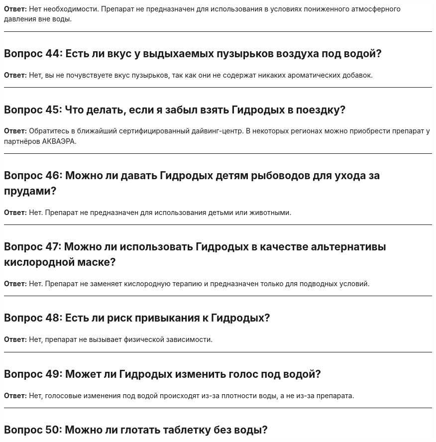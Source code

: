**Ответ:** Нет необходимости. Препарат не предназначен для использования в условиях пониженного атмосферного давления вне воды.

---

## Вопрос 44: Есть ли вкус у выдыхаемых пузырьков воздуха под водой?

**Ответ:** Нет, вы не почувствуете вкус пузырьков, так как они не содержат никаких ароматических добавок.

---

## Вопрос 45: Что делать, если я забыл взять Гидродых в поездку?

**Ответ:** Обратитесь в ближайший сертифицированный дайвинг-центр. В некоторых регионах можно приобрести препарат у партнёров АКВАЭРА.

---

## Вопрос 46: Можно ли давать Гидродых детям рыбоводов для ухода за прудами?

**Ответ:** Нет. Препарат не предназначен для использования детьми или животными.

---

## Вопрос 47: Можно ли использовать Гидродых в качестве альтернативы кислородной маске?

**Ответ:** Нет. Препарат не заменяет кислородную терапию и предназначен только для подводных условий.

---

## Вопрос 48: Есть ли риск привыкания к Гидродых?

**Ответ:** Нет, препарат не вызывает физической зависимости.

---

## Вопрос 49: Может ли Гидродых изменить голос под водой?

**Ответ:** Нет, голосовые изменения под водой происходят из-за плотности воды, а не из-за препарата.

---

## Вопрос 50: Можно ли глотать таблетку без воды?
